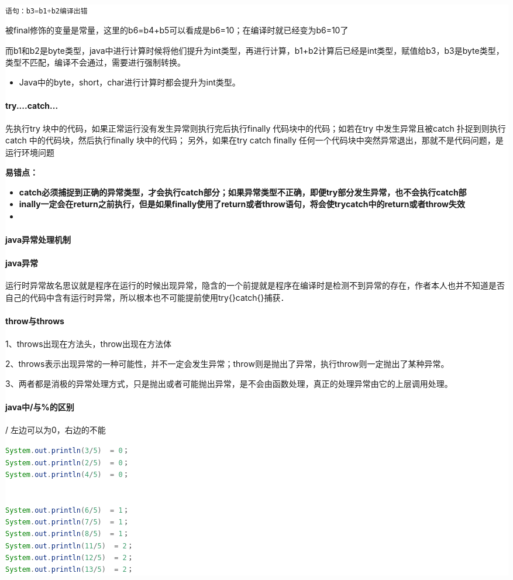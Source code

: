 ```java
语句：b3=b1+b2编译出错
```

被final修饰的变量是常量，这里的b6=b4+b5可以看成是b6=10；在编译时就已经变为b6=10了

而b1和b2是byte类型，java中进行计算时候将他们提升为int类型，再进行计算，b1+b2计算后已经是int类型，赋值给b3，b3是byte类型，类型不匹配，编译不会通过，需要进行强制转换。

- Java中的byte，short，char进行计算时都会提升为int类型。

#### try....catch...

 先执行try 块中的代码，如果正常运行没有发生异常则执行完后执行finally 代码块中的代码；如若在try 中发生异常且被catch 扑捉到则执行catch 中的代码块，然后执行finally 块中的代码； 另外，如果在try catch finally 任何一个代码块中突然异常退出，那就不是代码问题，是运行环境问题

**易错点：**

- **catch必须捕捉到正确的异常类型，才会执行catch部分；如果异常类型不正确，即便try部分发生异常，也不会执行catch部**
- **inally一定会在return之前执行，但是如果finally使用了return或者throw语句，将会使trycatch中的return或者throw失效**
- 



#### java异常处理机制



#### java异常

运行时异常故名思议就是程序在运行的时候出现异常，隐含的一个前提就是程序在编译时是检测不到异常的存在，作者本人也并不知道是否自己的代码中含有运行时异常，所以根本也不可能提前使用try{}catch{}捕获．



#### throw与throws

1、throws出现在方法头，throw出现在方法体

 2、throws表示出现异常的一种可能性，并不一定会发生异常；throw则是抛出了异常，执行throw则一定抛出了某种异常。 

3、两者都是消极的异常处理方式，只是抛出或者可能抛出异常，是不会由函数处理，真正的处理异常由它的上层调用处理。



#### java中/与%的区别



/ 左边可以为0，右边的不能

```java
System.out.println(3/5)  = 0；
System.out.println(2/5)  = 0；
System.out.println(4/5)  = 0；


System.out.println(6/5)  = 1；
System.out.println(7/5)  = 1；
System.out.println(8/5)  = 1；
System.out.println(11/5)  = 2；
System.out.println(12/5)  = 2；
System.out.println(13/5)  = 2；
```
